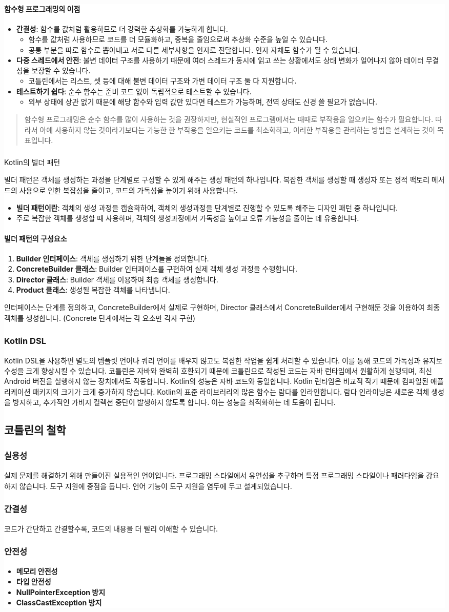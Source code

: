 #### 함수형 프로그래밍의 이점

- **간결성**: 함수를 값처럼 활용하므로 더 강력한 추상화를 가능하게 합니다.
  - 함수를 값처럼 사용하므로 코드를 더 모듈화하고, 중복을 줄임으로써 추상화 수준을 높일 수 있습니다.
  - 공통 부분을 따로 함수로 뽑아내고 서로 다른 세부사항을 인자로 전달합니다. 인자 자체도 함수가 될 수 있습니다.
- **다중 스레드에서 안전**: 불변 데이터 구조를 사용하기 때문에 여러 스레드가 동시에 읽고 쓰는 상황에서도 상태 변화가 일어나지 않아 데이터 무결성을 보장할 수 있습니다.
  - 코틀린에서는 리스트, 셋 등에 대해 불변 데이터 구조와 가변 데이터 구조 둘 다 지원합니다.
- **테스트하기 쉽다**: 순수 함수는 준비 코드 없이 독립적으로 테스트할 수 있습니다.
  - 외부 상태에 상관 없기 때문에 해당 함수와 입력 값만 있다면 테스트가 가능하며, 전역 상태도 신경 쓸 필요가 없습니다.

> 함수형 프로그래밍은 순수 함수를 많이 사용하는 것을 권장하지만, 현실적인 프로그램에서는 때때로 부작용을 일으키는 함수가 필요합니다. 따라서 아예 사용하지 않는 것이라기보다는 가능한 한 부작용을 일으키는 코드를 최소화하고, 이러한 부작용을 관리하는 방법을 설계하는 것이 목표입니다.

###

 Kotlin의 빌더 패턴

빌더 패턴은 객체를 생성하는 과정을 단계별로 구성할 수 있게 해주는 생성 패턴의 하나입니다. 복잡한 객체를 생성할 때 생성자 또는 정적 팩토리 메서드의 사용으로 인한 복잡성을 줄이고, 코드의 가독성을 높이기 위해 사용합니다.

- **빌더 패턴이란**: 객체의 생성 과정을 캡슐화하여, 객체의 생성과정을 단계별로 진행할 수 있도록 해주는 디자인 패턴 중 하나입니다.
- 주로 복잡한 객체를 생성할 때 사용하며, 객체의 생성과정에서 가독성을 높이고 오류 가능성을 줄이는 데 유용합니다.

#### 빌더 패턴의 구성요소

1. **Builder 인터페이스**: 객체를 생성하기 위한 단계들을 정의합니다.
2. **ConcreteBuilder 클래스**: Builder 인터페이스를 구현하여 실제 객체 생성 과정을 수행합니다.
3. **Director 클래스**: Builder 객체를 이용하여 최종 객체를 생성합니다.
4. **Product 클래스**: 생성될 복잡한 객체를 나타냅니다.

인터페이스는 단계를 정의하고, ConcreteBuilder에서 실제로 구현하며, Director 클래스에서 ConcreteBuilder에서 구현해둔 것을 이용하여 최종 객체를 생성합니다. (Concrete 단계에서는 각 요소만 각자 구현)

### Kotlin DSL

Kotlin DSL을 사용하면 별도의 템플릿 언어나 쿼리 언어를 배우지 않고도 복잡한 작업을 쉽게 처리할 수 있습니다. 이를 통해 코드의 가독성과 유지보수성을 크게 향상시킬 수 있습니다. 코틀린은 자바와 완벽히 호환되기 때문에 코틀린으로 작성된 코드는 자바 런타임에서 원활하게 실행되며, 최신 Android 버전을 실행하지 않는 장치에서도 작동합니다. Kotlin의 성능은 자바 코드와 동일합니다. Kotlin 런타임은 비교적 작기 때문에 컴파일된 애플리케이션 패키지의 크기가 크게 증가하지 않습니다. Kotlin의 표준 라이브러리의 많은 함수는 람다를 인라인합니다. 람다 인라이닝은 새로운 객체 생성을 방지하고, 추가적인 가비지 컬렉션 중단이 발생하지 않도록 합니다. 이는 성능을 최적화하는 데 도움이 됩니다.

## 코틀린의 철학

### 실용성

실제 문제를 해결하기 위해 만들어진 실용적인 언어입니다. 프로그래밍 스타일에서 유연성을 추구하며 특정 프로그래밍 스타일이나 패러다임을 강요하지 않습니다. 도구 지원에 중점을 둡니다. 언어 기능이 도구 지원을 염두에 두고 설계되었습니다.

### 간결성

코드가 간단하고 간결할수록, 코드의 내용을 더 빨리 이해할 수 있습니다.

### 안전성

- **메모리 안전성**
- **타입 안전성**
- **NullPointerException 방지**
- **ClassCastException 방지**
